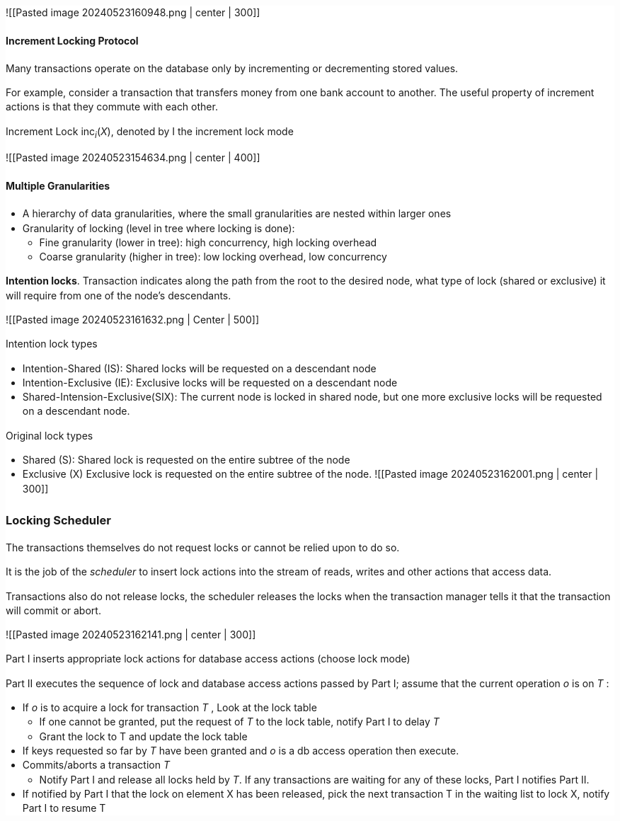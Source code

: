 ![[Pasted image 20240523160948.png | center | 300]]

#### Increment Locking Protocol
Many transactions operate on the database only by incrementing or decrementing stored values. 

For example, consider a transaction that transfers money from one bank account to another. The useful property of increment actions is that they commute with each other.

Increment Lock $\text{inc}_{i}(X)$, denoted by I the increment lock mode

![[Pasted image 20240523154634.png | center | 400]]

#### Multiple Granularities
- A hierarchy of data granularities, where the small granularities are nested within larger ones
- Granularity of locking (level in tree where locking is done):
    - Fine granularity (lower in tree): high concurrency, high locking overhead
    - Coarse granularity (higher in tree): low locking overhead, low concurrency

**Intention locks**. Transaction indicates along the path from the root to the desired node, what type of lock (shared or exclusive) it will require from one of the node’s descendants.

![[Pasted image 20240523161632.png | Center | 500]]

Intention lock types  
- Intention-Shared (IS): Shared locks will be requested on a descendant node
- Intention-Exclusive (IE): Exclusive locks will be requested on a descendant node
- Shared-Intension-Exclusive(SIX): The current node is locked in shared node, but one more exclusive locks will be requested on a descendant node.

Original lock types
- Shared (S): Shared lock is requested on the entire subtree of the node
- Exclusive (X) Exclusive lock is requested on the entire subtree of the node. 
![[Pasted image 20240523162001.png | center | 300]]


### Locking Scheduler
The transactions themselves do not request locks or cannot be relied upon to do so.

It is the job of the *scheduler* to insert lock actions into the stream of reads, writes and other actions that access data.

Transactions also do not release locks, the scheduler releases the locks when the transaction manager tells it that the transaction will commit or abort.

![[Pasted image 20240523162141.png | center | 300]]

Part I inserts appropriate lock actions for database access actions (choose lock mode)

Part II executes the sequence of lock and database access actions passed by Part I; assume that the current operation $o$ is on $T$ :

- If $o$ is to acquire a lock for transaction $T$ , Look at the lock table
	- If one cannot be granted, put the request of $T$ to the lock table, notify Part I to delay $T$
	- Grant the lock to T and update the lock table
- If keys requested so far by $T$ have been granted and $o$ is a db access operation then execute.
- Commits/aborts a transaction $T$
	- Notify Part I and release all locks held by $T$. If any transactions are waiting for any of these locks, Part I notifies Part II.
- If notified by Part I that the lock on element X has been released, pick the next transaction T in the waiting list to lock X, notify Part I to resume T
